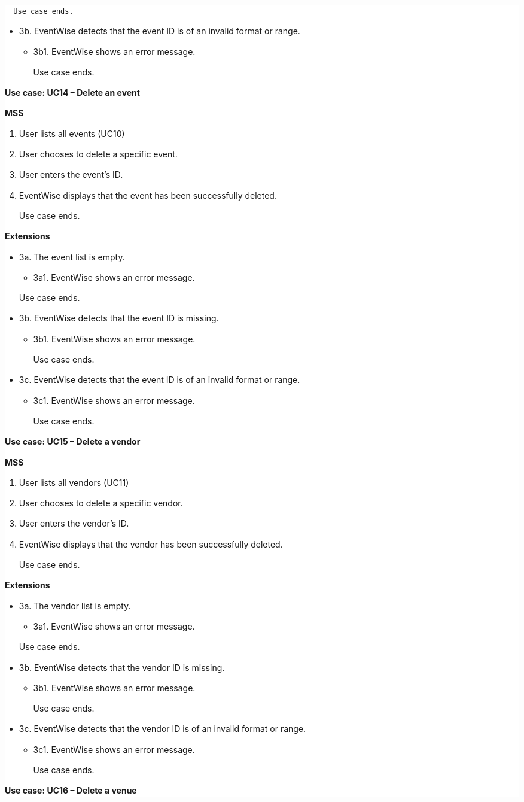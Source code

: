       Use case ends.

* 3b. EventWise detects that the event ID is of an invalid format or range.
    * 3b1. EventWise shows an error message.

      Use case ends.

**Use case: UC14 – Delete an event**

**MSS**
1. User lists all events (UC10)
2. User chooses to delete a specific event.
3. User enters the event’s ID.
4. EventWise displays that the event has been successfully deleted.

   Use case ends.

**Extensions**
* 3a. The event list is empty.
    * 3a1. EventWise shows an error message.

  Use case ends.

* 3b. EventWise detects that the event ID is missing.
    * 3b1. EventWise shows an error message.

      Use case ends.

* 3c. EventWise detects that the event ID is of an invalid format or range.
    * 3c1. EventWise shows an error message.

      Use case ends.

**Use case: UC15 – Delete a vendor**

**MSS**
1. User lists all vendors (UC11)
2. User chooses to delete a specific vendor.
3. User enters the vendor’s ID.
4. EventWise displays that the vendor has been successfully deleted.

   Use case ends.

**Extensions**
* 3a. The vendor list is empty.
    * 3a1. EventWise shows an error message.

  Use case ends.

* 3b. EventWise detects that the vendor ID is missing.
    * 3b1. EventWise shows an error message.

      Use case ends.

* 3c. EventWise detects that the vendor ID is of an invalid format or range.
    * 3c1. EventWise shows an error message.

      Use case ends.

**Use case: UC16 – Delete a venue**
